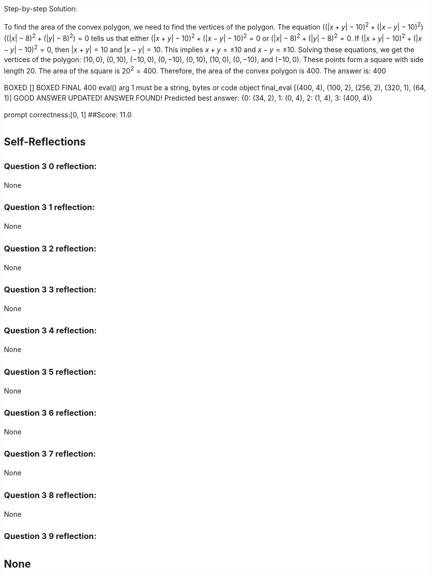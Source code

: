 Step-by-step Solution:


To find the area of the convex polygon, we need to find the vertices of the polygon.
The equation $((\vert x + y \vert - 10)^2 + ( \vert x - y \vert - 10)^2)((\vert x \vert - 8)^2 + ( \vert y \vert - 8)^2) = 0$ tells us that either $(\vert x + y \vert - 10)^2 + ( \vert x - y \vert - 10)^2 = 0$ or $(\vert x \vert - 8)^2 + ( \vert y \vert - 8)^2 = 0$.
If $(\vert x + y \vert - 10)^2 + ( \vert x - y \vert - 10)^2 = 0$, then $\vert x + y \vert = 10$ and $\vert x - y \vert = 10$. This implies $x + y = \pm 10$ and $x - y = \pm 10$. Solving these equations, we get the vertices of the polygon: $(10, 0)$, $(0, 10)$, $(-10, 0)$, $(0, -10)$, $(0, 10)$, $(10, 0)$, $(0, -10)$, and $(-10, 0)$. These points form a square with side length 20.
The area of the square is $20^2 = 400$.
Therefore, the area of the convex polygon is 400.
The answer is: $400$

BOXED []
BOXED FINAL 400
eval() arg 1 must be a string, bytes or code object final_eval
[(400, 4), (100, 2), (256, 2), (320, 1), (64, 1)]
GOOD ANSWER UPDATED!
ANSWER FOUND!
Predicted best answer: {0: (34, 2), 1: (0, 4), 2: (1, 4), 3: (400, 4)}

prompt correctness:[0, 1]
##Score: 11.0

## Self-Reflections

### Question 3 0 reflection:
None
### Question 3 1 reflection:
None
### Question 3 2 reflection:
None
### Question 3 3 reflection:
None
### Question 3 4 reflection:
None
### Question 3 5 reflection:
None
### Question 3 6 reflection:
None
### Question 3 7 reflection:
None
### Question 3 8 reflection:
None
### Question 3 9 reflection:
None
---
